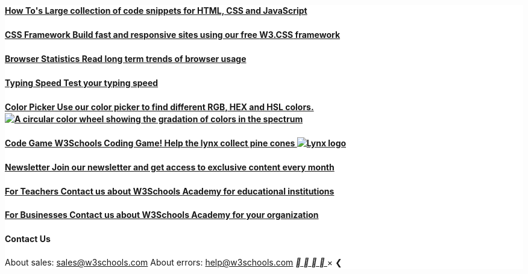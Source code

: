 #### [How To's Large collection of code snippets for HTML, CSS and JavaScript ](https://www.w3schools.com/python/</howto/default.asp> "How To Collection")
#### [CSS Framework Build fast and responsive sites using our free **W3.CSS** framework  ](https://www.w3schools.com/python/</w3css/default.asp> "W3.CSS Framework")
#### [Browser Statistics Read long term trends of browser usage ](https://www.w3schools.com/python/</browsers/default.asp> "Browser Statistics")
#### [Typing Speed Test your typing speed ](https://www.w3schools.com/python/</typingspeed/default.asp> "Test Your Typing speed")
#### [Color Picker Use our color picker to find different RGB, HEX and HSL colors. ![A circular color wheel showing the gradation of colors in the spectrum](https://www.w3schools.com/images/colorpicker2000.png) ](https://www.w3schools.com/python/</colors/colors_picker.asp> "Color Picker")
#### [Code Game W3Schools Coding Game! Help the lynx collect pine cones ![Lynx logo](https://www.w3schools.com/signup/lynxlogo.svg) ](https://www.w3schools.com/python/</codegame/index.html> "Coding Game")
#### [Newsletter Join our newsletter and get access to exclusive content every month ](https://www.w3schools.com/python/<https:/campus.w3schools.com/pages/newsletter> "Join Our Newsletter")
#### [For Teachers Contact us about W3Schools Academy for educational institutions ](https://www.w3schools.com/python/</academy/index.php> "W3Schools Academy / Classroom")
#### [For Businesses Contact us about W3Schools Academy for your organization ](https://www.w3schools.com/python/</academy/index.php> "W3Schools Academy / Classroom")
#### Contact Us
About sales: sales@w3schools.com About errors: help@w3schools.com
[ ](https://www.w3schools.com/python/<https:/www.youtube.com/@w3schools> "W3Schools on YouTube") [ __ ](https://www.w3schools.com/python/<https:/www.linkedin.com/company/w3schools.com/> "W3Schools on LinkedIn") [ __ ](https://www.w3schools.com/python/<https:/discord.com/invite/w3schools> "Join the W3schools community on Discord") [ __ ](https://www.w3schools.com/python/<https:/www.facebook.com/w3schoolscom/> "W3Schools on Facebook") [ __ ](https://www.w3schools.com/python/<https:/www.instagram.com/w3schools.com_official/> "W3Schools on Instagram")
×
❮ 
[](https://www.w3schools.com/python/<javascript:void\(0\);> "Menu")
